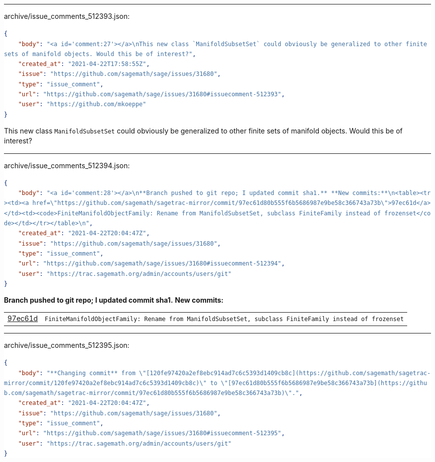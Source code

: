 


---

archive/issue_comments_512393.json:
```json
{
    "body": "<a id='comment:27'></a>\nThis new class `ManifoldSubsetSet` could obviously be generalized to other finite sets of manifold objects. Would this be of interest?",
    "created_at": "2021-04-22T17:58:55Z",
    "issue": "https://github.com/sagemath/sage/issues/31680",
    "type": "issue_comment",
    "url": "https://github.com/sagemath/sage/issues/31680#issuecomment-512393",
    "user": "https://github.com/mkoeppe"
}
```

<a id='comment:27'></a>
This new class `ManifoldSubsetSet` could obviously be generalized to other finite sets of manifold objects. Would this be of interest?



---

archive/issue_comments_512394.json:
```json
{
    "body": "<a id='comment:28'></a>\n**Branch pushed to git repo; I updated commit sha1.** **New commits:**\n<table><tr><td><a href=\"https://github.com/sagemath/sagetrac-mirror/commit/97ec61d80b555f6b5686987e9be58c366743a73b\">97ec61d</a></td><td><code>FiniteManifoldObjectFamily: Rename from ManifoldSubsetSet, subclass FiniteFamily instead of frozenset</code></td></tr></table>\n",
    "created_at": "2021-04-22T20:04:47Z",
    "issue": "https://github.com/sagemath/sage/issues/31680",
    "type": "issue_comment",
    "url": "https://github.com/sagemath/sage/issues/31680#issuecomment-512394",
    "user": "https://trac.sagemath.org/admin/accounts/users/git"
}
```

<a id='comment:28'></a>
**Branch pushed to git repo; I updated commit sha1.** **New commits:**
<table><tr><td><a href="https://github.com/sagemath/sagetrac-mirror/commit/97ec61d80b555f6b5686987e9be58c366743a73b">97ec61d</a></td><td><code>FiniteManifoldObjectFamily: Rename from ManifoldSubsetSet, subclass FiniteFamily instead of frozenset</code></td></tr></table>




---

archive/issue_comments_512395.json:
```json
{
    "body": "**Changing commit** from \"[120fe97420a2ef8ebc914ad7c6c5393d1409cb8c](https://github.com/sagemath/sagetrac-mirror/commit/120fe97420a2ef8ebc914ad7c6c5393d1409cb8c)\" to \"[97ec61d80b555f6b5686987e9be58c366743a73b](https://github.com/sagemath/sagetrac-mirror/commit/97ec61d80b555f6b5686987e9be58c366743a73b)\".",
    "created_at": "2021-04-22T20:04:47Z",
    "issue": "https://github.com/sagemath/sage/issues/31680",
    "type": "issue_comment",
    "url": "https://github.com/sagemath/sage/issues/31680#issuecomment-512395",
    "user": "https://trac.sagemath.org/admin/accounts/users/git"
}
```
